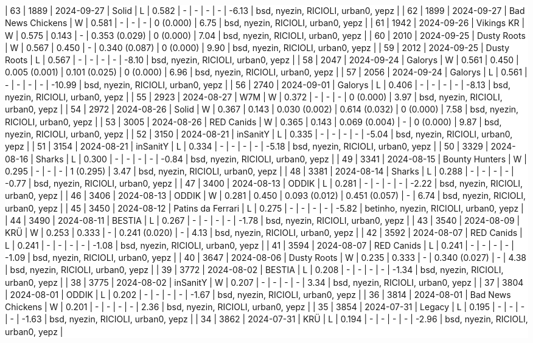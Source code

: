|           63 |     1889 | 2024-09-27 | Solid             | L   | 0.582      | -            | -                | -                | -         |    -6.13 | bsd, nyezin, RICIOLI, urban0, yepz     |
|           62 |     1899 | 2024-09-27 | Bad News Chickens | W   | 0.581      | -            | -                | -                | 0 (0.000) |     6.75 | bsd, nyezin, RICIOLI, urban0, yepz     |
|           61 |     1942 | 2024-09-26 | Vikings KR        | W   | 0.575      | 0.143        | -                | 0.353 (0.029)    | 0 (0.000) |     7.04 | bsd, nyezin, RICIOLI, urban0, yepz     |
|           60 |     2010 | 2024-09-25 | Dusty Roots       | W   | 0.567      | 0.450        | -                | 0.340 (0.087)    | 0 (0.000) |     9.90 | bsd, nyezin, RICIOLI, urban0, yepz     |
|           59 |     2012 | 2024-09-25 | Dusty Roots       | L   | 0.567      | -            | -                | -                | -         |    -8.10 | bsd, nyezin, RICIOLI, urban0, yepz     |
|           58 |     2047 | 2024-09-24 | Galorys           | W   | 0.561      | 0.450        | 0.005 (0.001)    | 0.101 (0.025)    | 0 (0.000) |     6.96 | bsd, nyezin, RICIOLI, urban0, yepz     |
|           57 |     2056 | 2024-09-24 | Galorys           | L   | 0.561      | -            | -                | -                | -         |   -10.99 | bsd, nyezin, RICIOLI, urban0, yepz     |
|           56 |     2740 | 2024-09-01 | Galorys           | L   | 0.406      | -            | -                | -                | -         |    -8.13 | bsd, nyezin, RICIOLI, urban0, yepz     |
|           55 |     2923 | 2024-08-27 | W7M               | W   | 0.372      | -            | -                | -                | 0 (0.000) |     3.97 | bsd, nyezin, RICIOLI, urban0, yepz     |
|           54 |     2972 | 2024-08-26 | Solid             | W   | 0.367      | 0.143        | 0.030 (0.002)    | 0.614 (0.032)    | 0 (0.000) |     7.58 | bsd, nyezin, RICIOLI, urban0, yepz     |
|           53 |     3005 | 2024-08-26 | RED Canids        | W   | 0.365      | 0.143        | 0.069 (0.004)    | -                | 0 (0.000) |     9.87 | bsd, nyezin, RICIOLI, urban0, yepz     |
|           52 |     3150 | 2024-08-21 | inSanitY          | L   | 0.335      | -            | -                | -                | -         |    -5.04 | bsd, nyezin, RICIOLI, urban0, yepz     |
|           51 |     3154 | 2024-08-21 | inSanitY          | L   | 0.334      | -            | -                | -                | -         |    -5.18 | bsd, nyezin, RICIOLI, urban0, yepz     |
|           50 |     3329 | 2024-08-16 | Sharks            | L   | 0.300      | -            | -                | -                | -         |    -0.84 | bsd, nyezin, RICIOLI, urban0, yepz     |
|           49 |     3341 | 2024-08-15 | Bounty Hunters    | W   | 0.295      | -            | -                | -                | 1 (0.295) |     3.47 | bsd, nyezin, RICIOLI, urban0, yepz     |
|           48 |     3381 | 2024-08-14 | Sharks            | L   | 0.288      | -            | -                | -                | -         |    -0.77 | bsd, nyezin, RICIOLI, urban0, yepz     |
|           47 |     3400 | 2024-08-13 | ODDIK             | L   | 0.281      | -            | -                | -                | -         |    -2.22 | bsd, nyezin, RICIOLI, urban0, yepz     |
|           46 |     3406 | 2024-08-13 | ODDIK             | W   | 0.281      | 0.450        | 0.093 (0.012)    | 0.451 (0.057)    | -         |     6.74 | bsd, nyezin, RICIOLI, urban0, yepz     |
|           45 |     3450 | 2024-08-12 | Patins da Ferrari | L   | 0.275      | -            | -                | -                | -         |    -5.82 | betinho, nyezin, RICIOLI, urban0, yepz |
|           44 |     3490 | 2024-08-11 | BESTIA            | L   | 0.267      | -            | -                | -                | -         |    -1.78 | bsd, nyezin, RICIOLI, urban0, yepz     |
|           43 |     3540 | 2024-08-09 | KRÜ               | W   | 0.253      | 0.333        | -                | 0.241 (0.020)    | -         |     4.13 | bsd, nyezin, RICIOLI, urban0, yepz     |
|           42 |     3592 | 2024-08-07 | RED Canids        | L   | 0.241      | -            | -                | -                | -         |    -1.08 | bsd, nyezin, RICIOLI, urban0, yepz     |
|           41 |     3594 | 2024-08-07 | RED Canids        | L   | 0.241      | -            | -                | -                | -         |    -1.09 | bsd, nyezin, RICIOLI, urban0, yepz     |
|           40 |     3647 | 2024-08-06 | Dusty Roots       | W   | 0.235      | 0.333        | -                | 0.340 (0.027)    | -         |     4.38 | bsd, nyezin, RICIOLI, urban0, yepz     |
|           39 |     3772 | 2024-08-02 | BESTIA            | L   | 0.208      | -            | -                | -                | -         |    -1.34 | bsd, nyezin, RICIOLI, urban0, yepz     |
|           38 |     3775 | 2024-08-02 | inSanitY          | W   | 0.207      | -            | -                | -                | -         |     3.34 | bsd, nyezin, RICIOLI, urban0, yepz     |
|           37 |     3804 | 2024-08-01 | ODDIK             | L   | 0.202      | -            | -                | -                | -         |    -1.67 | bsd, nyezin, RICIOLI, urban0, yepz     |
|           36 |     3814 | 2024-08-01 | Bad News Chickens | W   | 0.201      | -            | -                | -                | -         |     2.36 | bsd, nyezin, RICIOLI, urban0, yepz     |
|           35 |     3854 | 2024-07-31 | Legacy            | L   | 0.195      | -            | -                | -                | -         |    -1.63 | bsd, nyezin, RICIOLI, urban0, yepz     |
|           34 |     3862 | 2024-07-31 | KRÜ               | L   | 0.194      | -            | -                | -                | -         |    -2.96 | bsd, nyezin, RICIOLI, urban0, yepz     |